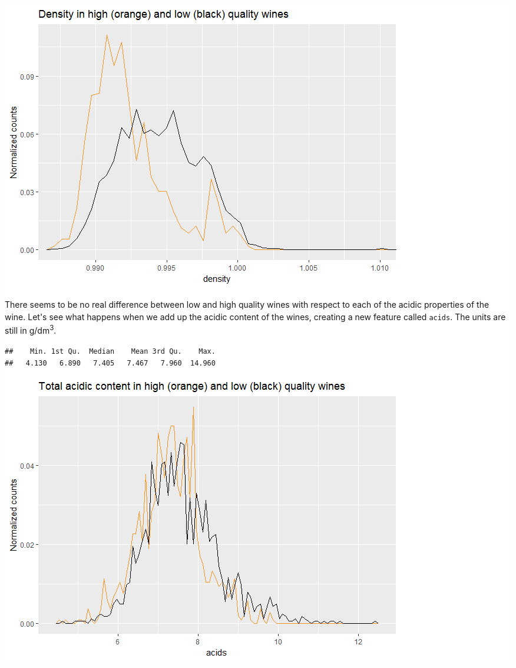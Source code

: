 ![](projectTemplate_files/figure-markdown_github/density%20in%20low%20and%20high%20quality%20wines-1.png)

There seems to be no real difference between low and high quality wines with respect to each of the acidic properties of the wine. Let's see what happens when we add up the acidic content of the wines, creating a new feature called `acids`. The units are still in g/dm<sup>3</sup>.

    ##    Min. 1st Qu.  Median    Mean 3rd Qu.    Max. 
    ##   4.130   6.890   7.405   7.467   7.960  14.960

![](projectTemplate_files/figure-markdown_github/Total%20acids%20in%20low%20and%20high%20quality%20wines-1.png)
